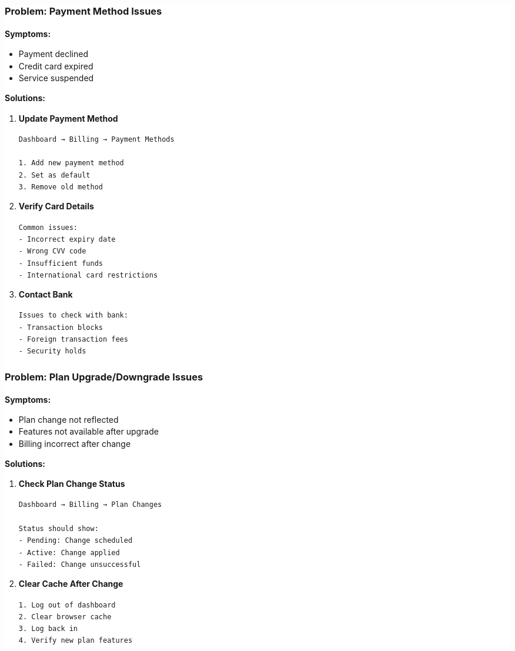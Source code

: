 ### Problem: Payment Method Issues

**Symptoms:**
- Payment declined
- Credit card expired
- Service suspended

**Solutions:**

1. **Update Payment Method**
   ```
   Dashboard → Billing → Payment Methods
   
   1. Add new payment method
   2. Set as default
   3. Remove old method
   ```

2. **Verify Card Details**
   ```
   Common issues:
   - Incorrect expiry date
   - Wrong CVV code
   - Insufficient funds
   - International card restrictions
   ```

3. **Contact Bank**
   ```
   Issues to check with bank:
   - Transaction blocks
   - Foreign transaction fees
   - Security holds
   ```

### Problem: Plan Upgrade/Downgrade Issues

**Symptoms:**
- Plan change not reflected
- Features not available after upgrade
- Billing incorrect after change

**Solutions:**

1. **Check Plan Change Status**
   ```
   Dashboard → Billing → Plan Changes
   
   Status should show:
   - Pending: Change scheduled
   - Active: Change applied
   - Failed: Change unsuccessful
   ```

2. **Clear Cache After Change**
   ```
   1. Log out of dashboard
   2. Clear browser cache
   3. Log back in
   4. Verify new plan features
   ```
